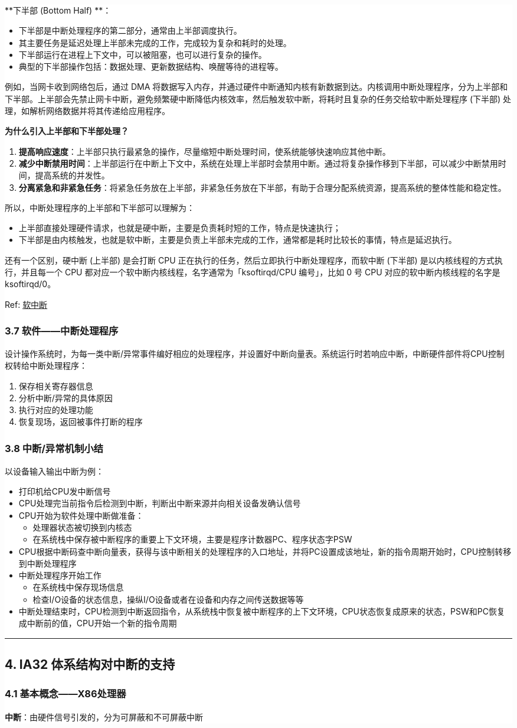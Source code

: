 **下半部 (Bottom Half) **：
- 下半部是中断处理程序的第二部分，通常由上半部调度执行。
- 其主要任务是延迟处理上半部未完成的工作，完成较为复杂和耗时的处理。
- 下半部运行在进程上下文中，可以被阻塞，也可以进行复杂的操作。
- 典型的下半部操作包括：数据处理、更新数据结构、唤醒等待的进程等。

例如，当网卡收到网络包后，通过 DMA 将数据写入内存，并通过硬件中断通知内核有新数据到达。内核调用中断处理程序，分为上半部和下半部。上半部会先禁止网卡中断，避免频繁硬中断降低内核效率，然后触发软中断，将耗时且复杂的任务交给软中断处理程序 (下半部) 处理，如解析网络数据并将其传递给应用程序。

**为什么引入上半部和下半部处理？**
1. **提高响应速度**：上半部只执行最紧急的操作，尽量缩短中断处理时间，使系统能够快速响应其他中断。
2. **减少中断禁用时间**：上半部运行在中断上下文中，系统在处理上半部时会禁用中断。通过将复杂操作移到下半部，可以减少中断禁用时间，提高系统的并发性。
3. **分离紧急和非紧急任务**：将紧急任务放在上半部，非紧急任务放在下半部，有助于合理分配系统资源，提高系统的整体性能和稳定性。

所以，中断处理程序的上半部和下半部可以理解为：
- 上半部直接处理硬件请求，也就是硬中断，主要是负责耗时短的工作，特点是快速执行；
- 下半部是由内核触发，也就是软中断，主要是负责上半部未完成的工作，通常都是耗时比较长的事情，特点是延迟执行。

还有一个区别，硬中断 (上半部) 是会打断 CPU 正在执行的任务，然后立即执行中断处理程序，而软中断 (下半部) 是以内核线程的方式执行，并且每一个 CPU 都对应一个软中断内核线程，名字通常为「ksoftirqd/CPU 编号」，比如 0 号 CPU 对应的软中断内核线程的名字是 ksoftirqd/0。

Ref: [软中断](https://xiaolincoding.com/os/1_hardware/soft_interrupt.html#什么是软中断)

### 3.7 软件——中断处理程序

设计操作系统时，为每一类中断/异常事件编好相应的处理程序，并设置好中断向量表。系统运行时若响应中断，中断硬件部件将CPU控制权转给中断处理程序：

1. 保存相关寄存器信息
2. 分析中断/异常的具体原因
3. 执行对应的处理功能
4. 恢复现场，返回被事件打断的程序

### 3.8 中断/异常机制小结

以设备输入输出中断为例：

- 打印机给CPU发中断信号
- CPU处理完当前指令后检测到中断，判断出中断来源并向相关设备发确认信号
- CPU开始为软件处理中断做准备：
  - 处理器状态被切换到内核态
  - 在系统栈中保存被中断程序的重要上下文环境，主要是程序计数器PC、程序状态字PSW
- CPU根据中断码查中断向量表，获得与该中断相关的处理程序的入口地址，并将PC设置成该地址，新的指令周期开始时，CPU控制转移到中断处理程序
- 中断处理程序开始工作
  - 在系统栈中保存现场信息
  - 检查I/O设备的状态信息，操纵I/O设备或者在设备和内存之间传送数据等等
- 中断处理结束时，CPU检测到中断返回指令，从系统栈中恢复被中断程序的上下文环境，CPU状态恢复成原来的状态，PSW和PC恢复成中断前的值，CPU开始一个新的指令周期

---

## 4. IA32 体系结构对中断的支持

### 4.1 基本概念——X86处理器

**中断**：由硬件信号引发的，分为可屏蔽和不可屏蔽中断
